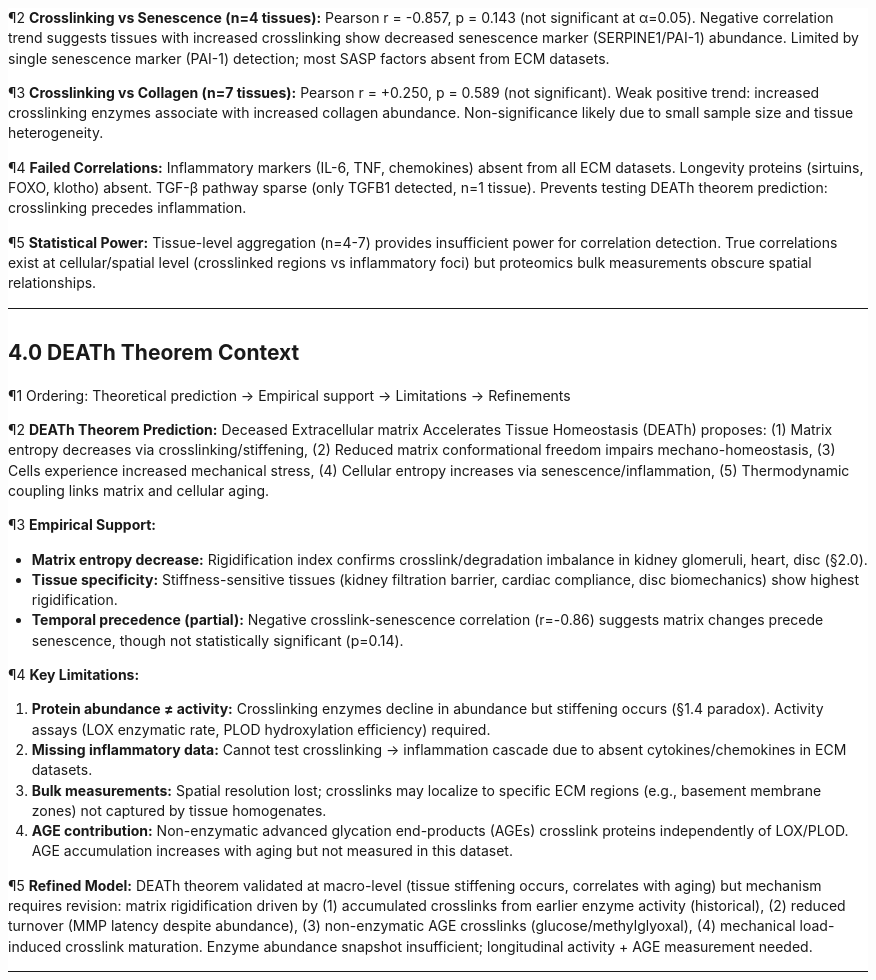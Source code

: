 ¶2 **Crosslinking vs Senescence (n=4 tissues):** Pearson r = -0.857, p = 0.143 (not significant at α=0.05). Negative correlation trend suggests tissues with increased crosslinking show decreased senescence marker (SERPINE1/PAI-1) abundance. Limited by single senescence marker (PAI-1) detection; most SASP factors absent from ECM datasets.

¶3 **Crosslinking vs Collagen (n=7 tissues):** Pearson r = +0.250, p = 0.589 (not significant). Weak positive trend: increased crosslinking enzymes associate with increased collagen abundance. Non-significance likely due to small sample size and tissue heterogeneity.

¶4 **Failed Correlations:** Inflammatory markers (IL-6, TNF, chemokines) absent from all ECM datasets. Longevity proteins (sirtuins, FOXO, klotho) absent. TGF-β pathway sparse (only TGFB1 detected, n=1 tissue). Prevents testing DEATh theorem prediction: crosslinking precedes inflammation.

¶5 **Statistical Power:** Tissue-level aggregation (n=4-7) provides insufficient power for correlation detection. True correlations exist at cellular/spatial level (crosslinked regions vs inflammatory foci) but proteomics bulk measurements obscure spatial relationships.

---

## 4.0 DEATh Theorem Context

¶1 Ordering: Theoretical prediction → Empirical support → Limitations → Refinements

¶2 **DEATh Theorem Prediction:** Deceased Extracellular matrix Accelerates Tissue Homeostasis (DEATh) proposes: (1) Matrix entropy decreases via crosslinking/stiffening, (2) Reduced matrix conformational freedom impairs mechano-homeostasis, (3) Cells experience increased mechanical stress, (4) Cellular entropy increases via senescence/inflammation, (5) Thermodynamic coupling links matrix and cellular aging.

¶3 **Empirical Support:**
- **Matrix entropy decrease:** Rigidification index confirms crosslink/degradation imbalance in kidney glomeruli, heart, disc (§2.0).
- **Tissue specificity:** Stiffness-sensitive tissues (kidney filtration barrier, cardiac compliance, disc biomechanics) show highest rigidification.
- **Temporal precedence (partial):** Negative crosslink-senescence correlation (r=-0.86) suggests matrix changes precede senescence, though not statistically significant (p=0.14).

¶4 **Key Limitations:**
1. **Protein abundance ≠ activity:** Crosslinking enzymes decline in abundance but stiffening occurs (§1.4 paradox). Activity assays (LOX enzymatic rate, PLOD hydroxylation efficiency) required.
2. **Missing inflammatory data:** Cannot test crosslinking → inflammation cascade due to absent cytokines/chemokines in ECM datasets.
3. **Bulk measurements:** Spatial resolution lost; crosslinks may localize to specific ECM regions (e.g., basement membrane zones) not captured by tissue homogenates.
4. **AGE contribution:** Non-enzymatic advanced glycation end-products (AGEs) crosslink proteins independently of LOX/PLOD. AGE accumulation increases with aging but not measured in this dataset.

¶5 **Refined Model:** DEATh theorem validated at macro-level (tissue stiffening occurs, correlates with aging) but mechanism requires revision: matrix rigidification driven by (1) accumulated crosslinks from earlier enzyme activity (historical), (2) reduced turnover (MMP latency despite abundance), (3) non-enzymatic AGE crosslinks (glucose/methylglyoxal), (4) mechanical load-induced crosslink maturation. Enzyme abundance snapshot insufficient; longitudinal activity + AGE measurement needed.

---
